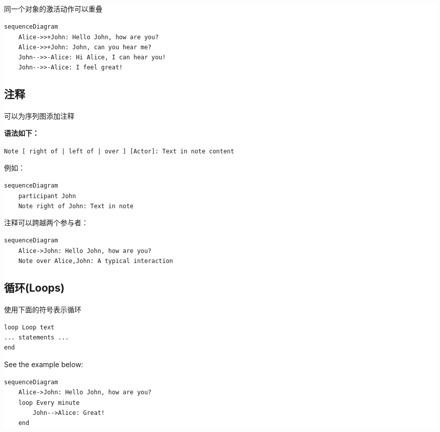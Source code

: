 

同一个对象的激活动作可以重叠

```mermaid
sequenceDiagram
    Alice->>+John: Hello John, how are you?
    Alice->>+John: John, can you hear me?
    John-->>-Alice: Hi Alice, I can hear you!
    John-->>-Alice: I feel great!
```



## 注释

可以为序列图添加注释

**语法如下：**

```
Note [ right of | left of | over ] [Actor]: Text in note content
```

例如：

```mermaid
sequenceDiagram
    participant John
    Note right of John: Text in note
```



注释可以跨越两个参与者：

```mermaid
sequenceDiagram
    Alice->John: Hello John, how are you?
    Note over Alice,John: A typical interaction
```



## 循环(Loops)

使用下面的符号表示循环

```
loop Loop text
... statements ...
end
```

See the example below:

```mermaid
sequenceDiagram
    Alice->John: Hello John, how are you?
    loop Every minute
        John-->Alice: Great!
    end
```

